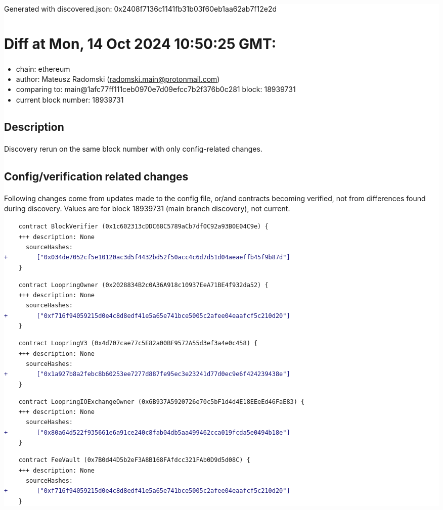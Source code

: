 Generated with discovered.json: 0x2408f7136c1141fb31b03f60eb1aa62ab7f12e2d

# Diff at Mon, 14 Oct 2024 10:50:25 GMT:

- chain: ethereum
- author: Mateusz Radomski (<radomski.main@protonmail.com>)
- comparing to: main@1afc77ff111ceb0970e7d09efcc7b2f376b0c281 block: 18939731
- current block number: 18939731

## Description

Discovery rerun on the same block number with only config-related changes.

## Config/verification related changes

Following changes come from updates made to the config file,
or/and contracts becoming verified, not from differences found during
discovery. Values are for block 18939731 (main branch discovery), not current.

```diff
    contract BlockVerifier (0x1c602313cDDC68C5789aCb7df0C92a93B0E04C9e) {
    +++ description: None
      sourceHashes:
+        ["0x034de7052cf5e10120ac3d5f4432bd52f50acc4c6d7d51d04aeaeffb45f9b87d"]
    }
```

```diff
    contract LoopringOwner (0x2028834B2c0A36A918c10937EeA71BE4f932da52) {
    +++ description: None
      sourceHashes:
+        ["0xf716f94059215d0e4c8d8edf41e5a65e741bce5005c2afee04eaafcf5c210d20"]
    }
```

```diff
    contract LoopringV3 (0x4d707cae77c5E82a00BF9572A55d3ef3a4e0c458) {
    +++ description: None
      sourceHashes:
+        ["0x1a927b8a2febc8b60253ee7277d887fe95ec3e23241d77d0ec9e6f424239438e"]
    }
```

```diff
    contract LoopringIOExchangeOwner (0x6B937A5920726e70c5bF1d4d4E18EEeEd46FaE83) {
    +++ description: None
      sourceHashes:
+        ["0x80a64d522f935661e6a91ce240c8fab04db5aa499462cca019fcda5e0494b18e"]
    }
```

```diff
    contract FeeVault (0x7B0d44D5b2eF3A8B168FAfdcc321FAb0D9d5d08C) {
    +++ description: None
      sourceHashes:
+        ["0xf716f94059215d0e4c8d8edf41e5a65e741bce5005c2afee04eaafcf5c210d20"]
    }
```
